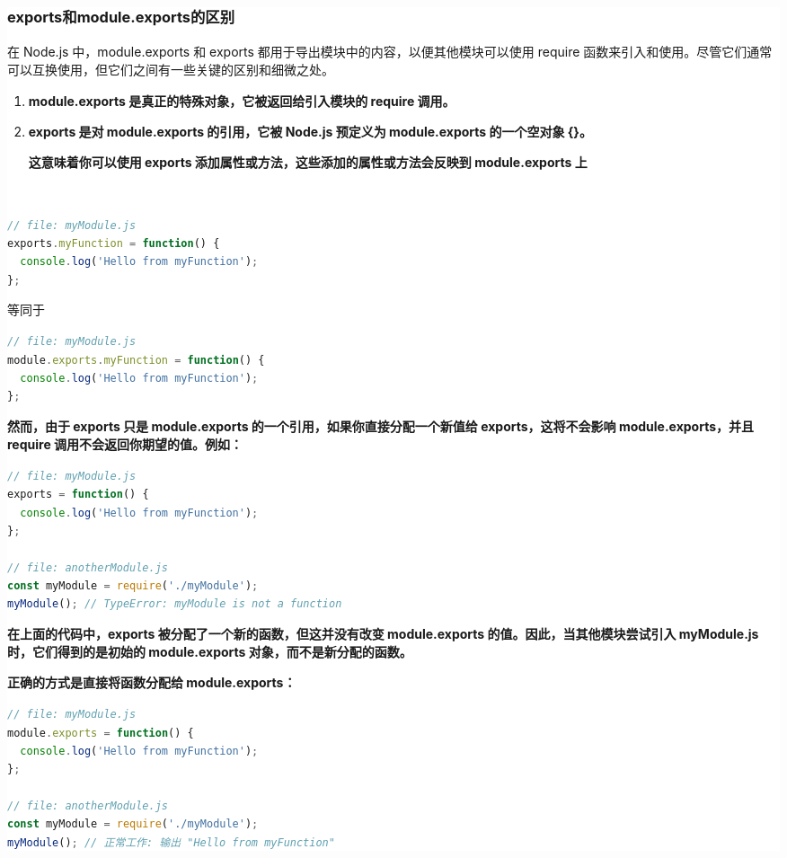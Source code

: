 ### exports和module.exports的区别

在 Node.js 中，module.exports 和 exports 都用于导出模块中的内容，以便其他模块可以使用 require 函数来引入和使用。尽管它们通常可以互换使用，但它们之间有一些关键的区别和细微之处。

1. **module.exports 是真正的特殊对象，它被返回给引入模块的 require 调用。**
2. **exports 是对 module.exports 的引用，它被 Node.js 预定义为 module.exports 的一个空对象 {}。**
   
   **这意味着你可以使用 exports 添加属性或方法，这些添加的属性或方法会反映到 module.exports 上**

<br/>

```javascript
// file: myModule.js
exports.myFunction = function() {
  console.log('Hello from myFunction');
};
```

等同于

```javascript
// file: myModule.js
module.exports.myFunction = function() {
  console.log('Hello from myFunction');
};
```

**然而，由于 exports 只是 module.exports 的一个引用，如果你直接分配一个新值给 exports，这将不会影响 module.exports，并且 require 调用不会返回你期望的值。例如：**

```javascript
// file: myModule.js
exports = function() {
  console.log('Hello from myFunction');
};

// file: anotherModule.js
const myModule = require('./myModule');
myModule(); // TypeError: myModule is not a function
```

**在上面的代码中，exports 被分配了一个新的函数，但这并没有改变 module.exports 的值。因此，当其他模块尝试引入 myModule.js 时，它们得到的是初始的 module.exports 对象，而不是新分配的函数。**

**正确的方式是直接将函数分配给 module.exports：**

```javascript
// file: myModule.js
module.exports = function() {
  console.log('Hello from myFunction');
};

// file: anotherModule.js
const myModule = require('./myModule');
myModule(); // 正常工作: 输出 "Hello from myFunction"
```
